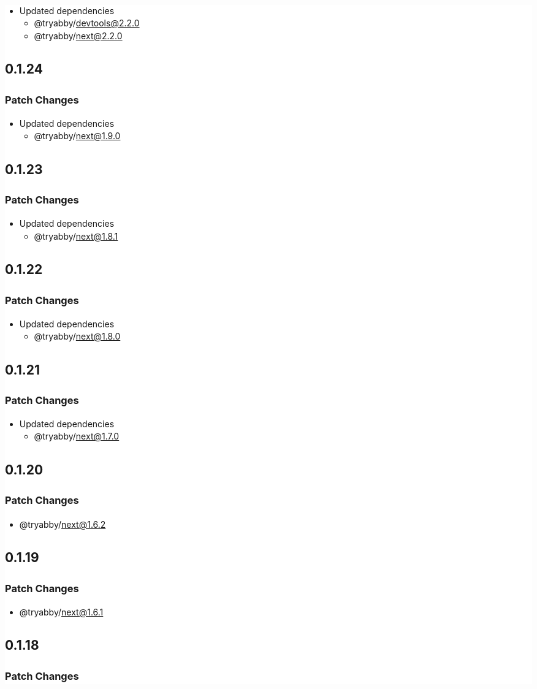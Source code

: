 - Updated dependencies
  - @tryabby/devtools@2.2.0
  - @tryabby/next@2.2.0

## 0.1.24

### Patch Changes

- Updated dependencies
  - @tryabby/next@1.9.0

## 0.1.23

### Patch Changes

- Updated dependencies
  - @tryabby/next@1.8.1

## 0.1.22

### Patch Changes

- Updated dependencies
  - @tryabby/next@1.8.0

## 0.1.21

### Patch Changes

- Updated dependencies
  - @tryabby/next@1.7.0

## 0.1.20

### Patch Changes

- @tryabby/next@1.6.2

## 0.1.19

### Patch Changes

- @tryabby/next@1.6.1

## 0.1.18

### Patch Changes
